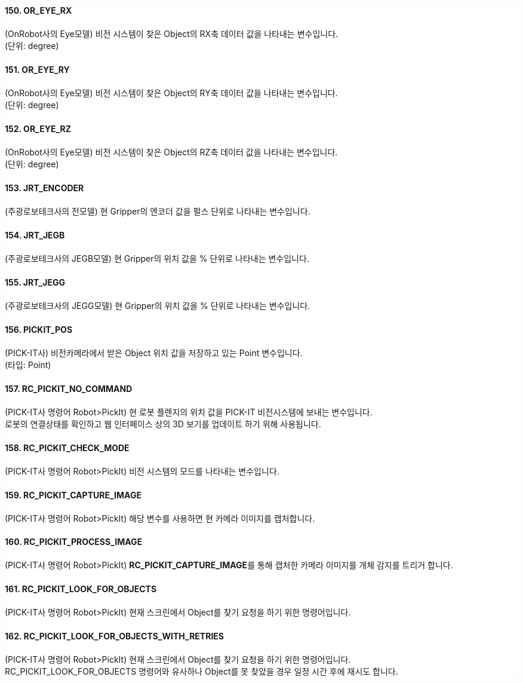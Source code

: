 #### 150. OR_EYE_RX

(OnRobot사의 Eye모델) 비전 시스템이 찾은 Object의 RX축 데이터 값을 나타내는 변수입니다.<br>
(단위: degree)

#### 151. OR_EYE_RY

(OnRobot사의 Eye모델) 비전 시스템이 찾은 Object의 RY축 데이터 값을 나타내는 변수입니다.<br>
(단위: degree)

#### 152. OR_EYE_RZ

(OnRobot사의 Eye모델) 비전 시스템이 찾은 Object의 RZ축 데이터 값을 나타내는 변수입니다.<br>
(단위: degree)

#### 153. JRT_ENCODER

(주광로보테크사의 전모델) 현 Gripper의 엔코더 값을 펄스 단위로 나타내는 변수입니다.

#### 154. JRT_JEGB

(주광로보테크사의 JEGB모델) 현 Gripper의 위치 값을 % 단위로 나타내는 변수입니다.

#### 155. JRT_JEGG

(주광로보테크사의 JEGG모델) 현 Gripper의 위치 값을 % 단위로 나타내는 변수입니다.

#### 156. PICKIT_POS

(PICK-IT사) 비전카메라에서 받은 Object 위치 값을 저장하고 있는 Point 변수입니다.<br>
(타입: Point)

#### 157. RC_PICKIT_NO_COMMAND

(PICK-IT사 명령어 Robot>PickIt) 현 로봇 플렌지의 위치 값을 PICK-IT 비전시스템에 보내는 변수입니다.<br>
로봇의 연결상태를 확인하고 웹 인터페이스 상의 3D 보기를 업데이트 하기 위해 사용됩니다.

#### 158. RC_PICKIT_CHECK_MODE

(PICK-IT사 명령어 Robot>PickIt) 비전 시스템의 모드를 나타내는 변수입니다.

#### 159. RC_PICKIT_CAPTURE_IMAGE

(PICK-IT사 명령어 Robot>PickIt) 해당 변수를 사용하면 현 카메라 이미지를 캡처합니다.

#### 160. RC_PICKIT_PROCESS_IMAGE

(PICK-IT사 명령어 Robot>PickIt) **RC_PICKIT_CAPTURE_IMAGE**를 통해 캡처한 카메라 이미지를 개체 감지를 트리거 합니다.

#### 161. RC_PICKIT_LOOK_FOR_OBJECTS

(PICK-IT사 명령어 Robot>PickIt) 현재 스크린에서 Object를 찾기 요청을 하기 위한 명령어입니다.

#### 162. RC_PICKIT_LOOK_FOR_OBJECTS_WITH_RETRIES

(PICK-IT사 명령어 Robot>PickIt) 현재 스크린에서 Object를 찾기 요청을 하기 위한 명령어입니다.<br>
RC_PICKIT_LOOK_FOR_OBJECTS 명령어와 유사하나 Object를 못 찾았을 경우 일정 시간 후에 재시도 합니다.
